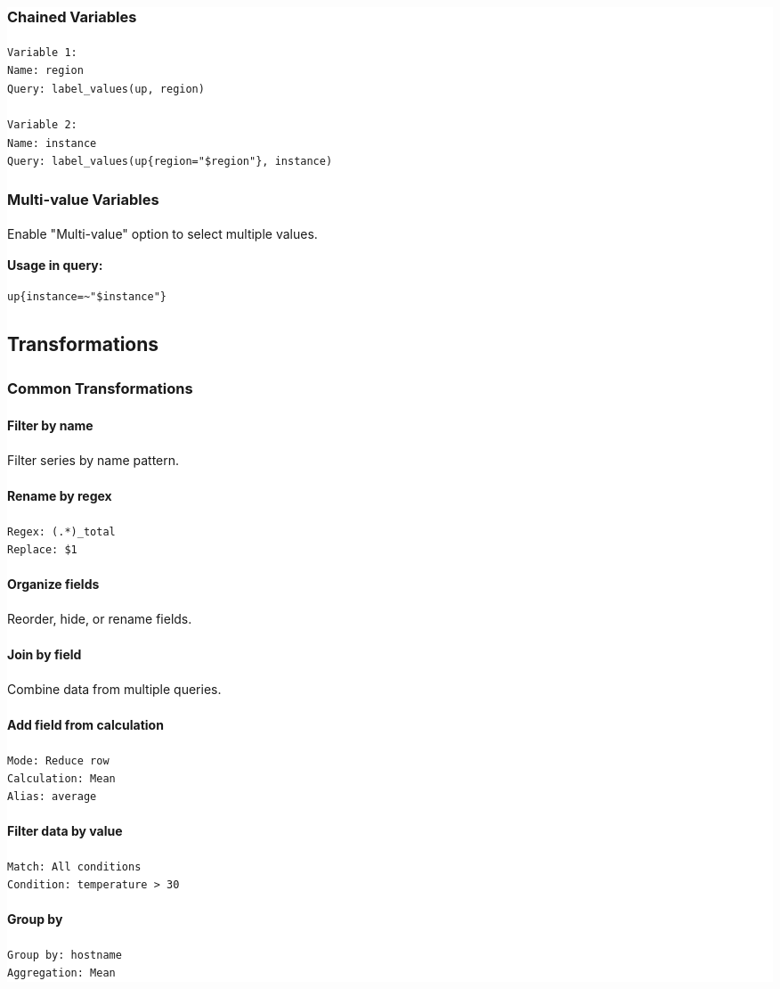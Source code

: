 ### Chained Variables
```
Variable 1:
Name: region
Query: label_values(up, region)

Variable 2:
Name: instance
Query: label_values(up{region="$region"}, instance)
```

### Multi-value Variables
Enable "Multi-value" option to select multiple values.

**Usage in query:**
```promql
up{instance=~"$instance"}
```

## Transformations

### Common Transformations

#### Filter by name
Filter series by name pattern.

#### Rename by regex
```
Regex: (.*)_total
Replace: $1
```

#### Organize fields
Reorder, hide, or rename fields.

#### Join by field
Combine data from multiple queries.

#### Add field from calculation
```
Mode: Reduce row
Calculation: Mean
Alias: average
```

#### Filter data by value
```
Match: All conditions
Condition: temperature > 30
```

#### Group by
```
Group by: hostname
Aggregation: Mean
```
